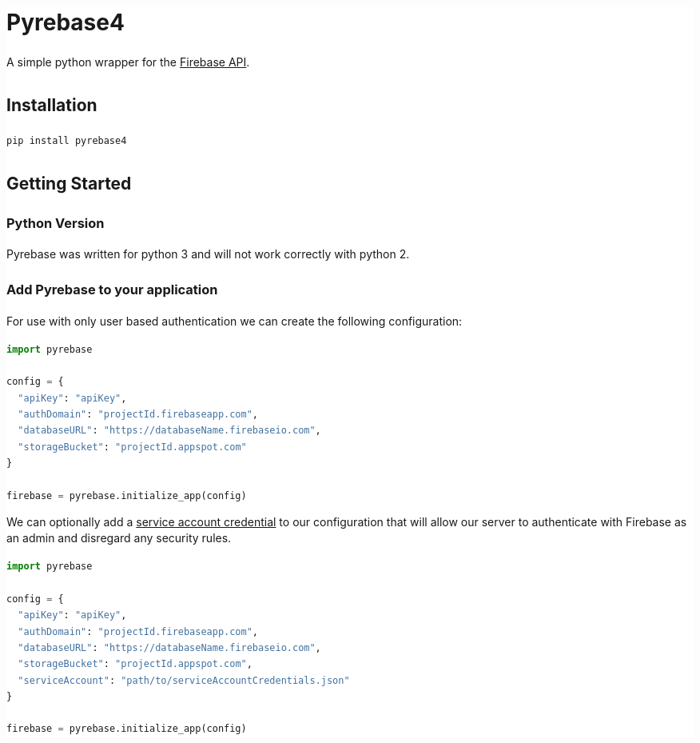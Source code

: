 # Pyrebase4

A simple python wrapper for the [Firebase API](https://firebase.google.com).

## Installation

```shell
pip install pyrebase4
```

## Getting Started

### Python Version

Pyrebase was written for python 3 and will not work correctly with python 2.

### Add Pyrebase to your application

For use with only user based authentication we can create the following configuration:

```python
import pyrebase

config = {
  "apiKey": "apiKey",
  "authDomain": "projectId.firebaseapp.com",
  "databaseURL": "https://databaseName.firebaseio.com",
  "storageBucket": "projectId.appspot.com"
}

firebase = pyrebase.initialize_app(config)
```

We can optionally add a [service account credential](https://firebase.google.com/docs/server/setup#prerequisites) to our
configuration that will allow our server to authenticate with Firebase as an admin and disregard any security rules.

```python
import pyrebase

config = {
  "apiKey": "apiKey",
  "authDomain": "projectId.firebaseapp.com",
  "databaseURL": "https://databaseName.firebaseio.com",
  "storageBucket": "projectId.appspot.com",
  "serviceAccount": "path/to/serviceAccountCredentials.json"
}

firebase = pyrebase.initialize_app(config)
```
